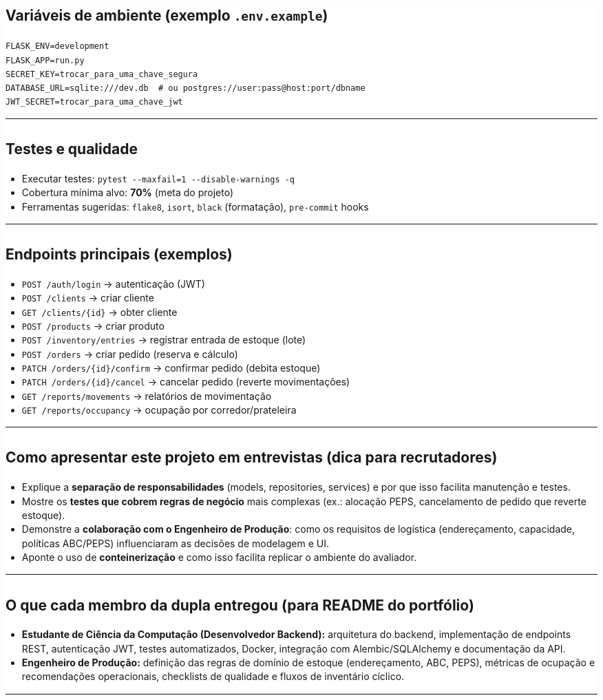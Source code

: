
## Variáveis de ambiente (exemplo `.env.example`)
```
FLASK_ENV=development
FLASK_APP=run.py
SECRET_KEY=trocar_para_uma_chave_segura
DATABASE_URL=sqlite:///dev.db  # ou postgres://user:pass@host:port/dbname
JWT_SECRET=trocar_para_uma_chave_jwt
```

---

## Testes e qualidade
- Executar testes: `pytest --maxfail=1 --disable-warnings -q`
- Cobertura mínima alvo: **70%** (meta do projeto)
- Ferramentas sugeridas: `flake8`, `isort`, `black` (formatação), `pre-commit` hooks

---

## Endpoints principais (exemplos)
- `POST /auth/login` → autenticação (JWT)
- `POST /clients` → criar cliente
- `GET /clients/{id}` → obter cliente
- `POST /products` → criar produto
- `POST /inventory/entries` → registrar entrada de estoque (lote)
- `POST /orders` → criar pedido (reserva e cálculo)
- `PATCH /orders/{id}/confirm` → confirmar pedido (debita estoque)
- `PATCH /orders/{id}/cancel` → cancelar pedido (reverte movimentações)
- `GET /reports/movements` → relatórios de movimentação
- `GET /reports/occupancy` → ocupação por corredor/prateleira

---

## Como apresentar este projeto em entrevistas (dica para recrutadores)
- Explique a **separação de responsabilidades** (models, repositories, services) e por que isso facilita manutenção e testes.
- Mostre os **testes que cobrem regras de negócio** mais complexas (ex.: alocação PEPS, cancelamento de pedido que reverte estoque).
- Demonstre a **colaboração com o Engenheiro de Produção**: como os requisitos de logística (endereçamento, capacidade, políticas ABC/PEPS) influenciaram as decisões de modelagem e UI.
- Aponte o uso de **conteinerização** e como isso facilita replicar o ambiente do avaliador.

---

## O que cada membro da dupla entregou (para README do portfólio)
- **Estudante de Ciência da Computação (Desenvolvedor Backend):** arquitetura do backend, implementação de endpoints REST, autenticação JWT, testes automatizados, Docker, integração com Alembic/SQLAlchemy e documentação da API.
- **Engenheiro de Produção:** definição das regras de domínio de estoque (endereçamento, ABC, PEPS), métricas de ocupação e recomendações operacionais, checklists de qualidade e fluxos de inventário cíclico.

---